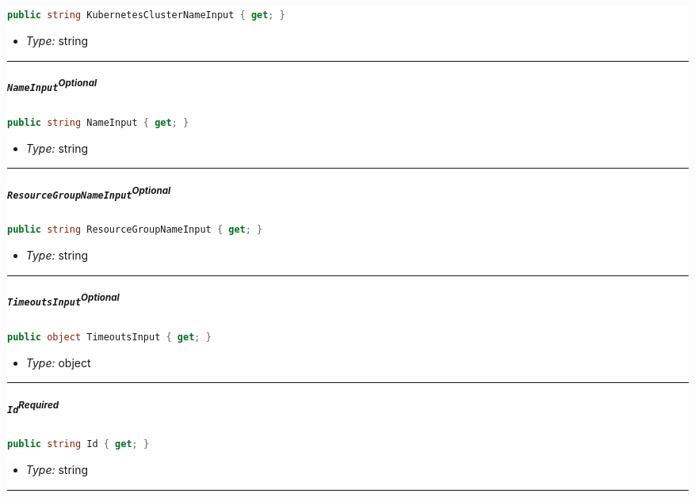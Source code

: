 ```csharp
public string KubernetesClusterNameInput { get; }
```

- *Type:* string

---

##### `NameInput`<sup>Optional</sup> <a name="NameInput" id="@cdktf/provider-azurerm.dataAzurermKubernetesClusterNodePool.DataAzurermKubernetesClusterNodePool.property.nameInput"></a>

```csharp
public string NameInput { get; }
```

- *Type:* string

---

##### `ResourceGroupNameInput`<sup>Optional</sup> <a name="ResourceGroupNameInput" id="@cdktf/provider-azurerm.dataAzurermKubernetesClusterNodePool.DataAzurermKubernetesClusterNodePool.property.resourceGroupNameInput"></a>

```csharp
public string ResourceGroupNameInput { get; }
```

- *Type:* string

---

##### `TimeoutsInput`<sup>Optional</sup> <a name="TimeoutsInput" id="@cdktf/provider-azurerm.dataAzurermKubernetesClusterNodePool.DataAzurermKubernetesClusterNodePool.property.timeoutsInput"></a>

```csharp
public object TimeoutsInput { get; }
```

- *Type:* object

---

##### `Id`<sup>Required</sup> <a name="Id" id="@cdktf/provider-azurerm.dataAzurermKubernetesClusterNodePool.DataAzurermKubernetesClusterNodePool.property.id"></a>

```csharp
public string Id { get; }
```

- *Type:* string

---
